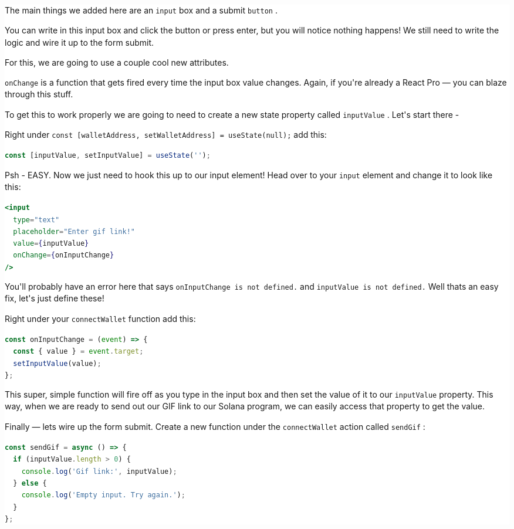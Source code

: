 The main things we added here are an `input` box and a submit `button` .

You can write in this input box and click the button or press enter, but you will notice nothing happens! We still need to write the logic and wire it up to the form submit.

For this, we are going to use a couple cool new attributes.

`onChange` is a function that gets fired every time the input box value changes. Again, if you're already a React Pro — you can blaze through this stuff.

To get this to work properly we are going to need to create a new state property called `inputValue` . Let's start there -

Right under `const [walletAddress, setWalletAddress] = useState(null);` add this:

```javascript
const [inputValue, setInputValue] = useState('');
```

Psh - EASY. Now we just need to hook this up to our input element! Head over to your `input` element and change it to look like this:

```jsx
<input
  type="text"
  placeholder="Enter gif link!"
  value={inputValue}
  onChange={onInputChange}
/>
```

You'll probably have an error here that says `onInputChange is not defined.` and `inputValue is not defined.` Well thats an easy fix, let's just define these! 

Right under your `connectWallet` function add this:

```javascript
const onInputChange = (event) => {
  const { value } = event.target;
  setInputValue(value);
};
```

This super, simple function will fire off as you type in the input box and then set the value of it to our `inputValue` property. This way, when we are ready to send out our GIF link to our Solana program, we can easily access that property to get the value.

Finally — lets wire up the form submit. Create a new function under the `connectWallet` action called `sendGif` :

```javascript
const sendGif = async () => {
  if (inputValue.length > 0) {
    console.log('Gif link:', inputValue);
  } else {
    console.log('Empty input. Try again.');
  }
};
```
